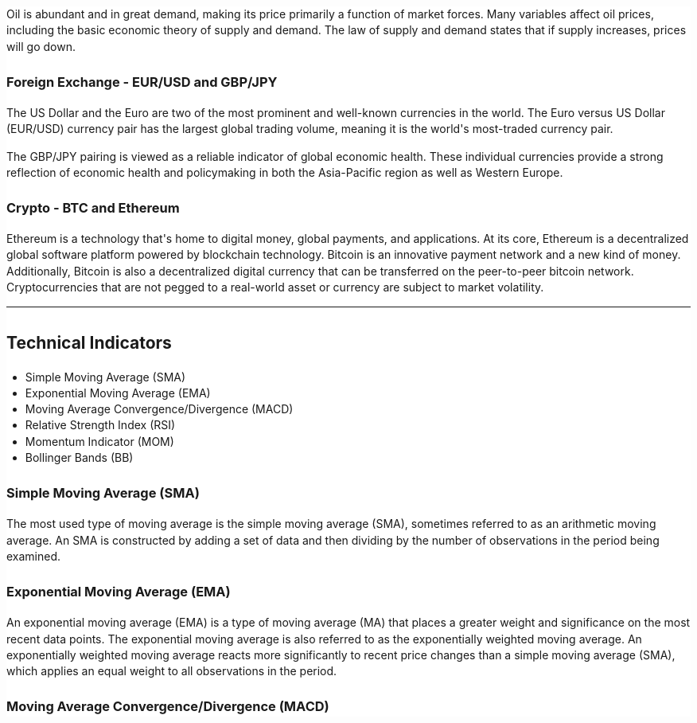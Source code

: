 Oil is abundant and in great demand, making its price primarily a function of market forces. Many variables affect oil prices, including the basic economic theory of supply and demand. The law of supply and demand states that if supply increases, prices will go down.
<br>

### **Foreign Exchange - EUR/USD and GBP/JPY**
The US Dollar and the Euro are two of the most prominent and well-known currencies in the world. The Euro versus US Dollar (EUR/USD) currency pair has the largest global trading volume, meaning it is the world's most-traded currency pair. 

The GBP/JPY pairing is viewed as a reliable indicator of global economic health. These individual currencies provide a strong reflection of economic health and policymaking in both the Asia-Pacific region as well as Western Europe.
<br>

### **Crypto - BTC and Ethereum**

Ethereum is a technology that's home to digital money, global payments, and applications. At its core, Ethereum is a decentralized global software platform powered by blockchain technology. Bitcoin is an innovative payment network and a new kind of money. Additionally, Bitcoin is also a decentralized digital currency that can be transferred on the peer-to-peer bitcoin network. Cryptocurrencies that are not pegged to a real-world asset or currency are subject to market volatility.
<br>

---
## **Technical Indicators**

* Simple Moving Average (SMA)
* Exponential Moving Average (EMA)
* Moving Average Convergence/Divergence (MACD)
* Relative Strength Index (RSI)
* Momentum Indicator (MOM)
* Bollinger Bands (BB)

### **Simple Moving Average (SMA)**

The most used type of moving average is the simple moving average (SMA), sometimes referred to as an arithmetic moving average. An SMA is constructed by adding a set of data and then dividing by the number of observations in the period being examined.
<br>

### **Exponential Moving Average (EMA)**

An exponential moving average (EMA) is a type of moving average (MA) that places a greater weight and significance on the most recent data points. The exponential moving average is also referred to as the exponentially weighted moving average. An exponentially weighted moving average reacts more significantly to recent price changes than a simple moving average (SMA), which applies an equal weight to all observations in the period.
<br>

### **Moving Average Convergence/Divergence (MACD)**

